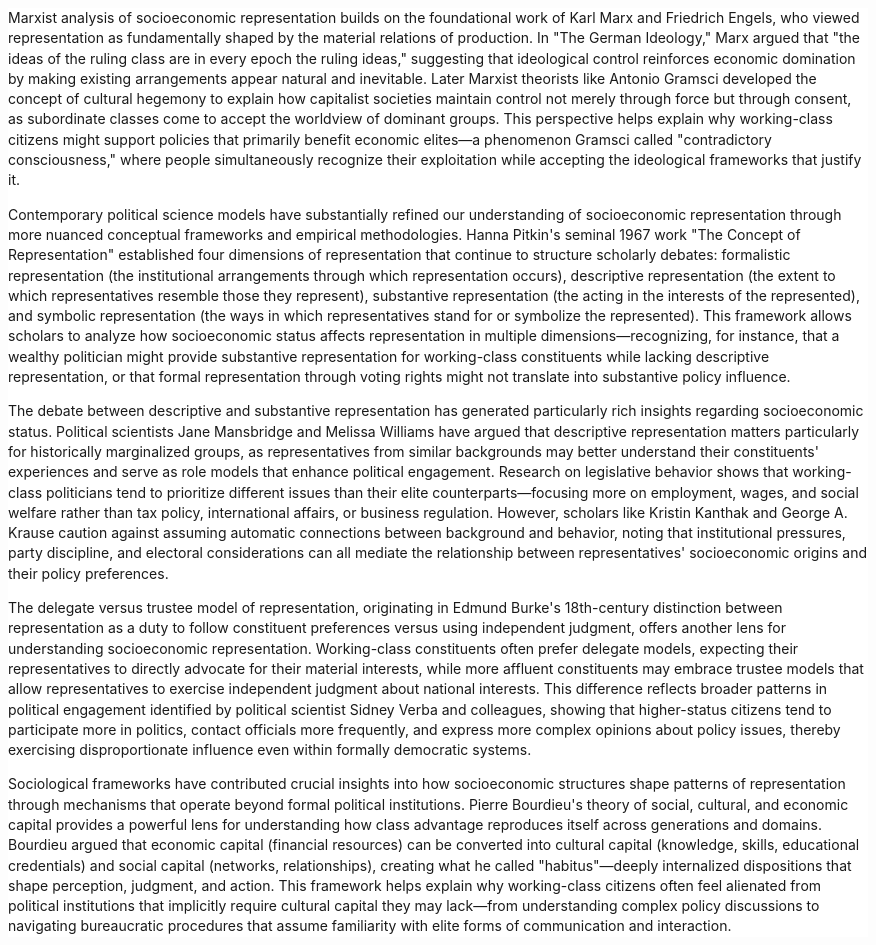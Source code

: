Marxist analysis of socioeconomic representation builds on the foundational work of Karl Marx and Friedrich Engels, who viewed representation as fundamentally shaped by the material relations of production. In "The German Ideology," Marx argued that "the ideas of the ruling class are in every epoch the ruling ideas," suggesting that ideological control reinforces economic domination by making existing arrangements appear natural and inevitable. Later Marxist theorists like Antonio Gramsci developed the concept of cultural hegemony to explain how capitalist societies maintain control not merely through force but through consent, as subordinate classes come to accept the worldview of dominant groups. This perspective helps explain why working-class citizens might support policies that primarily benefit economic elites—a phenomenon Gramsci called "contradictory consciousness," where people simultaneously recognize their exploitation while accepting the ideological frameworks that justify it.

Contemporary political science models have substantially refined our understanding of socioeconomic representation through more nuanced conceptual frameworks and empirical methodologies. Hanna Pitkin's seminal 1967 work "The Concept of Representation" established four dimensions of representation that continue to structure scholarly debates: formalistic representation (the institutional arrangements through which representation occurs), descriptive representation (the extent to which representatives resemble those they represent), substantive representation (the acting in the interests of the represented), and symbolic representation (the ways in which representatives stand for or symbolize the represented). This framework allows scholars to analyze how socioeconomic status affects representation in multiple dimensions—recognizing, for instance, that a wealthy politician might provide substantive representation for working-class constituents while lacking descriptive representation, or that formal representation through voting rights might not translate into substantive policy influence.

The debate between descriptive and substantive representation has generated particularly rich insights regarding socioeconomic status. Political scientists Jane Mansbridge and Melissa Williams have argued that descriptive representation matters particularly for historically marginalized groups, as representatives from similar backgrounds may better understand their constituents' experiences and serve as role models that enhance political engagement. Research on legislative behavior shows that working-class politicians tend to prioritize different issues than their elite counterparts—focusing more on employment, wages, and social welfare rather than tax policy, international affairs, or business regulation. However, scholars like Kristin Kanthak and George A. Krause caution against assuming automatic connections between background and behavior, noting that institutional pressures, party discipline, and electoral considerations can all mediate the relationship between representatives' socioeconomic origins and their policy preferences.

The delegate versus trustee model of representation, originating in Edmund Burke's 18th-century distinction between representation as a duty to follow constituent preferences versus using independent judgment, offers another lens for understanding socioeconomic representation. Working-class constituents often prefer delegate models, expecting their representatives to directly advocate for their material interests, while more affluent constituents may embrace trustee models that allow representatives to exercise independent judgment about national interests. This difference reflects broader patterns in political engagement identified by political scientist Sidney Verba and colleagues, showing that higher-status citizens tend to participate more in politics, contact officials more frequently, and express more complex opinions about policy issues, thereby exercising disproportionate influence even within formally democratic systems.

Sociological frameworks have contributed crucial insights into how socioeconomic structures shape patterns of representation through mechanisms that operate beyond formal political institutions. Pierre Bourdieu's theory of social, cultural, and economic capital provides a powerful lens for understanding how class advantage reproduces itself across generations and domains. Bourdieu argued that economic capital (financial resources) can be converted into cultural capital (knowledge, skills, educational credentials) and social capital (networks, relationships), creating what he called "habitus"—deeply internalized dispositions that shape perception, judgment, and action. This framework helps explain why working-class citizens often feel alienated from political institutions that implicitly require cultural capital they may lack—from understanding complex policy discussions to navigating bureaucratic procedures that assume familiarity with elite forms of communication and interaction.
